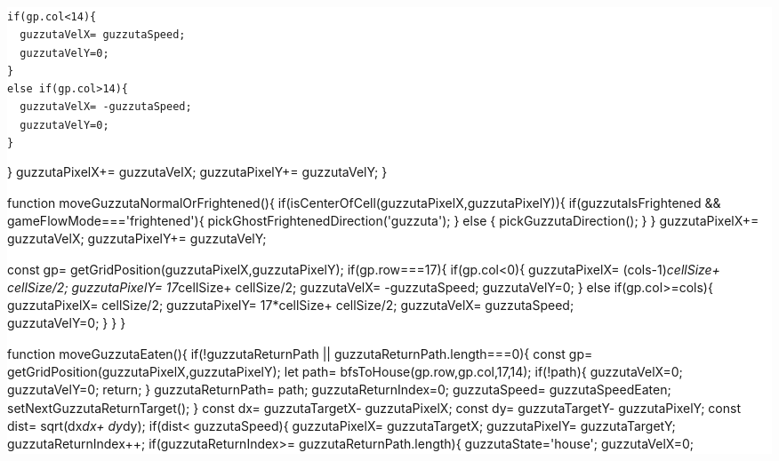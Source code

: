     if(gp.col<14){
      guzzutaVelX= guzzutaSpeed; 
      guzzutaVelY=0;
    }
    else if(gp.col>14){
      guzzutaVelX= -guzzutaSpeed; 
      guzzutaVelY=0;
    }
  }
  guzzutaPixelX+= guzzutaVelX; 
  guzzutaPixelY+= guzzutaVelY;
}

function moveGuzzutaNormalOrFrightened(){
  if(isCenterOfCell(guzzutaPixelX,guzzutaPixelY)){
    if(guzzutaIsFrightened && gameFlowMode==='frightened'){
      pickGhostFrightenedDirection('guzzuta');
    } else {
      pickGuzzutaDirection();
    }
  }
  guzzutaPixelX+= guzzutaVelX;
  guzzutaPixelY+= guzzutaVelY;

  const gp= getGridPosition(guzzutaPixelX,guzzutaPixelY);
  if(gp.row===17){
    if(gp.col<0){
      guzzutaPixelX= (cols-1)*cellSize+ cellSize/2;
      guzzutaPixelY= 17*cellSize+ cellSize/2;
      guzzutaVelX= -guzzutaSpeed; 
      guzzutaVelY=0;
    }
    else if(gp.col>=cols){
      guzzutaPixelX= cellSize/2;
      guzzutaPixelY= 17*cellSize+ cellSize/2;
      guzzutaVelX= guzzutaSpeed;  
      guzzutaVelY=0;
    }
  }
}

function moveGuzzutaEaten(){
  if(!guzzutaReturnPath || guzzutaReturnPath.length===0){
    const gp= getGridPosition(guzzutaPixelX,guzzutaPixelY);
    let path= bfsToHouse(gp.row,gp.col,17,14);
    if(!path){
      guzzutaVelX=0; 
      guzzutaVelY=0;
      return;
    }
    guzzutaReturnPath= path;
    guzzutaReturnIndex=0;
    guzzutaSpeed= guzzutaSpeedEaten;
    setNextGuzzutaReturnTarget();
  }
  const dx= guzzutaTargetX- guzzutaPixelX;
  const dy= guzzutaTargetY- guzzutaPixelY;
  const dist= sqrt(dx*dx+ dy*dy);
  if(dist< guzzutaSpeed){
    guzzutaPixelX= guzzutaTargetX;
    guzzutaPixelY= guzzutaTargetY;
    guzzutaReturnIndex++;
    if(guzzutaReturnIndex>= guzzutaReturnPath.length){
      guzzutaState='house';
      guzzutaVelX=0; 
